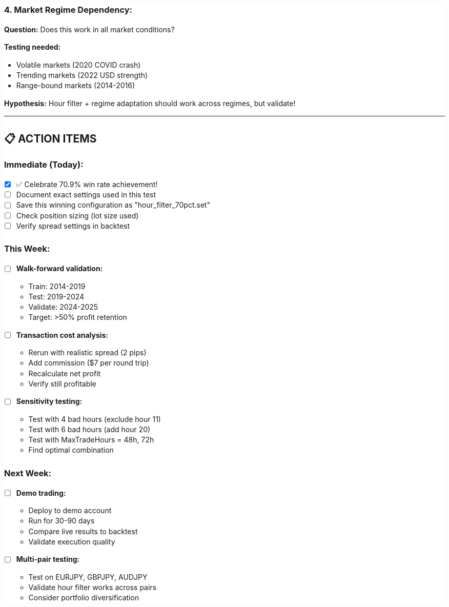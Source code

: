 ### **4. Market Regime Dependency:**

**Question:** Does this work in all market conditions?

**Testing needed:**
- Volatile markets (2020 COVID crash)
- Trending markets (2022 USD strength)
- Range-bound markets (2014-2016)

**Hypothesis:** Hour filter + regime adaptation should work across regimes, but validate!

---

## 📋 **ACTION ITEMS**

### **Immediate (Today):**
- [x] ✅ Celebrate 70.9% win rate achievement!
- [ ] Document exact settings used in this test
- [ ] Save this winning configuration as "hour_filter_70pct.set"
- [ ] Check position sizing (lot size used)
- [ ] Verify spread settings in backtest

### **This Week:**
- [ ] **Walk-forward validation:**
  - Train: 2014-2019
  - Test: 2019-2024
  - Validate: 2024-2025
  - Target: >50% profit retention

- [ ] **Transaction cost analysis:**
  - Rerun with realistic spread (2 pips)
  - Add commission ($7 per round trip)
  - Recalculate net profit
  - Verify still profitable

- [ ] **Sensitivity testing:**
  - Test with 4 bad hours (exclude hour 11)
  - Test with 6 bad hours (add hour 20)
  - Test with MaxTradeHours = 48h, 72h
  - Find optimal combination

### **Next Week:**
- [ ] **Demo trading:**
  - Deploy to demo account
  - Run for 30-90 days
  - Compare live results to backtest
  - Validate execution quality

- [ ] **Multi-pair testing:**
  - Test on EURJPY, GBPJPY, AUDJPY
  - Validate hour filter works across pairs
  - Consider portfolio diversification
